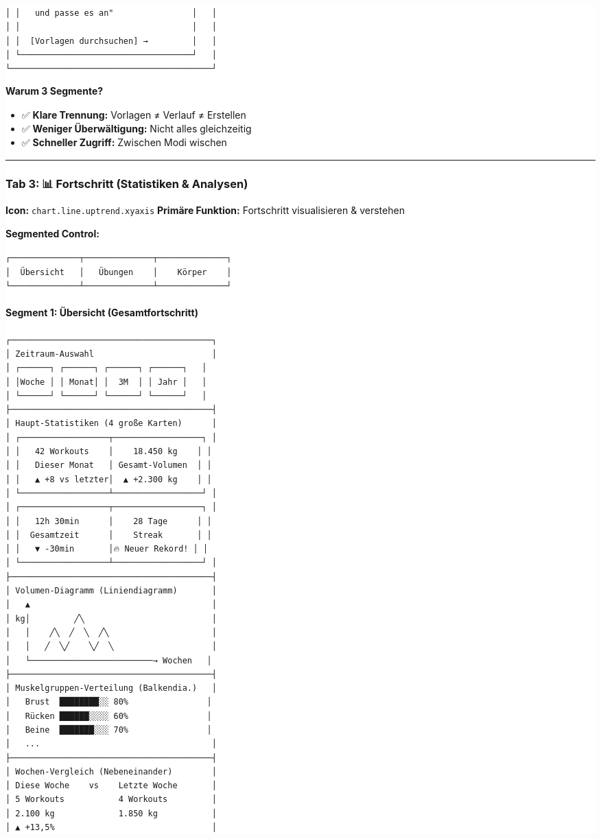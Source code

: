 ```
│ │   und passe es an"                │   │
│ │                                   │   │
│ │  [Vorlagen durchsuchen] →         │   │
│ └───────────────────────────────────┘   │
└─────────────────────────────────────────┘
```

**Warum 3 Segmente?**
- ✅ **Klare Trennung:** Vorlagen ≠ Verlauf ≠ Erstellen
- ✅ **Weniger Überwältigung:** Nicht alles gleichzeitig
- ✅ **Schneller Zugriff:** Zwischen Modi wischen

---

### Tab 3: 📊 Fortschritt (Statistiken & Analysen)

**Icon:** `chart.line.uptrend.xyaxis`
**Primäre Funktion:** Fortschritt visualisieren & verstehen

**Segmented Control:**
```
┌──────────────┬──────────────┬──────────────┐
│  Übersicht   │   Übungen    │    Körper    │
└──────────────┴──────────────┴──────────────┘
```

#### Segment 1: Übersicht (Gesamtfortschritt)

```
┌─────────────────────────────────────────┐
│ Zeitraum-Auswahl                        │
│ ┌──────┐ ┌──────┐ ┌──────┐ ┌──────┐   │
│ │Woche │ │ Monat│ │  3M  │ │ Jahr │   │
│ └──────┘ └──────┘ └──────┘ └──────┘   │
├─────────────────────────────────────────┤
│ Haupt-Statistiken (4 große Karten)      │
│ ┌──────────────────┬──────────────────┐ │
│ │   42 Workouts    │    18.450 kg    │ │
│ │   Dieser Monat   │ Gesamt-Volumen  │ │
│ │   ▲ +8 vs letzter│  ▲ +2.300 kg    │ │
│ └──────────────────┴──────────────────┘ │
│ ┌──────────────────┬──────────────────┐ │
│ │   12h 30min      │    28 Tage      │ │
│ │  Gesamtzeit      │    Streak       │ │
│ │   ▼ -30min       │🔥 Neuer Rekord! │ │
│ └──────────────────┴──────────────────┘ │
├─────────────────────────────────────────┤
│ Volumen-Diagramm (Liniendiagramm)       │
│   ▲                                     │
│ kg│         ╱╲                          │
│   │    ╱╲  ╱  ╲  ╱╲                     │
│   │   ╱  ╲╱    ╲╱  ╲                    │
│   └─────────────────────────→ Wochen   │
├─────────────────────────────────────────┤
│ Muskelgruppen-Verteilung (Balkendia.)   │
│   Brust  ████████░░ 80%                │
│   Rücken ██████░░░░ 60%                │
│   Beine  ███████░░░ 70%                │
│   ...                                   │
├─────────────────────────────────────────┤
│ Wochen-Vergleich (Nebeneinander)        │
│ Diese Woche    vs    Letzte Woche       │
│ 5 Workouts           4 Workouts         │
│ 2.100 kg             1.850 kg           │
│ ▲ +13,5%                                │
```
